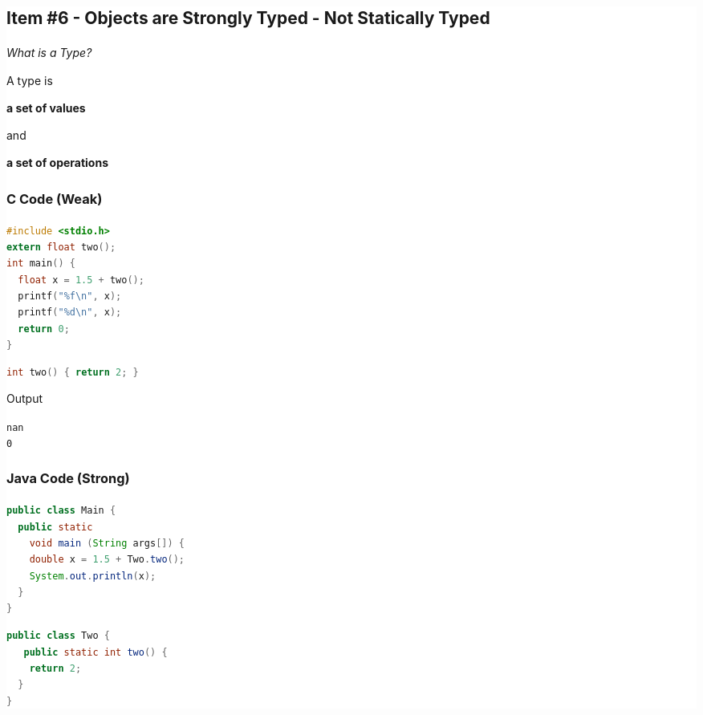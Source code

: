 

## Item #6 - Objects are Strongly Typed - Not Statically Typed

_What is a Type?_

A type is  

**a set of values**  

and  

**a set of operations**  



### C Code (Weak)

``` c
#include <stdio.h>
extern float two();
int main() {
  float x = 1.5 + two();
  printf("%f\n", x);
  printf("%d\n", x);
  return 0;
}
```

``` c
int two() { return 2; }
```

Output

```
nan
0
```


### Java Code (Strong)

``` java
public class Main {
  public static
    void main (String args[]) {
    double x = 1.5 + Two.two();
    System.out.println(x);
  }
}
```

``` java
public class Two {
   public static int two() {
    return 2;
  }
}
```
